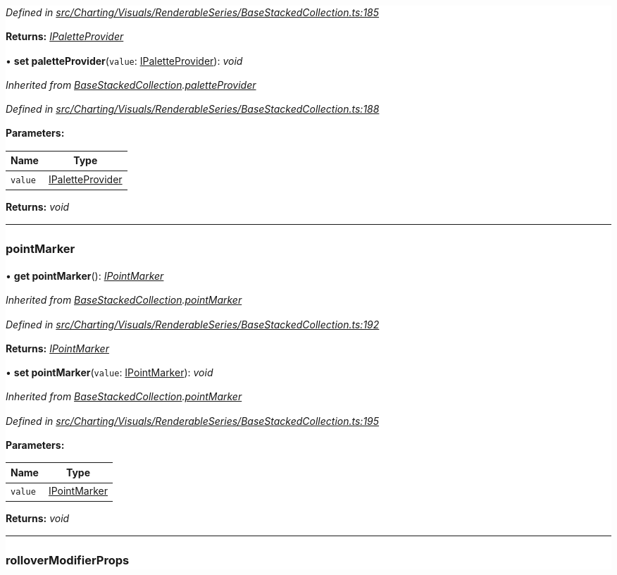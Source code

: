*Defined in [src/Charting/Visuals/RenderableSeries/BaseStackedCollection.ts:185](https://github.com/ABTSoftware/SciChart.Dev/blob/f6fba97af2/Web/src/SciChart/src/Charting/Visuals/RenderableSeries/BaseStackedCollection.ts#L185)*

**Returns:** *[IPaletteProvider](../interfaces/ipaletteprovider.md)*

• **set paletteProvider**(`value`: [IPaletteProvider](../interfaces/ipaletteprovider.md)): *void*

*Inherited from [BaseStackedCollection](basestackedcollection.md).[paletteProvider](basestackedcollection.md#paletteprovider)*

*Defined in [src/Charting/Visuals/RenderableSeries/BaseStackedCollection.ts:188](https://github.com/ABTSoftware/SciChart.Dev/blob/f6fba97af2/Web/src/SciChart/src/Charting/Visuals/RenderableSeries/BaseStackedCollection.ts#L188)*

**Parameters:**

Name | Type |
------ | ------ |
`value` | [IPaletteProvider](../interfaces/ipaletteprovider.md) |

**Returns:** *void*

___

###  pointMarker

• **get pointMarker**(): *[IPointMarker](../interfaces/ipointmarker.md)*

*Inherited from [BaseStackedCollection](basestackedcollection.md).[pointMarker](basestackedcollection.md#pointmarker)*

*Defined in [src/Charting/Visuals/RenderableSeries/BaseStackedCollection.ts:192](https://github.com/ABTSoftware/SciChart.Dev/blob/f6fba97af2/Web/src/SciChart/src/Charting/Visuals/RenderableSeries/BaseStackedCollection.ts#L192)*

**Returns:** *[IPointMarker](../interfaces/ipointmarker.md)*

• **set pointMarker**(`value`: [IPointMarker](../interfaces/ipointmarker.md)): *void*

*Inherited from [BaseStackedCollection](basestackedcollection.md).[pointMarker](basestackedcollection.md#pointmarker)*

*Defined in [src/Charting/Visuals/RenderableSeries/BaseStackedCollection.ts:195](https://github.com/ABTSoftware/SciChart.Dev/blob/f6fba97af2/Web/src/SciChart/src/Charting/Visuals/RenderableSeries/BaseStackedCollection.ts#L195)*

**Parameters:**

Name | Type |
------ | ------ |
`value` | [IPointMarker](../interfaces/ipointmarker.md) |

**Returns:** *void*

___

###  rolloverModifierProps
